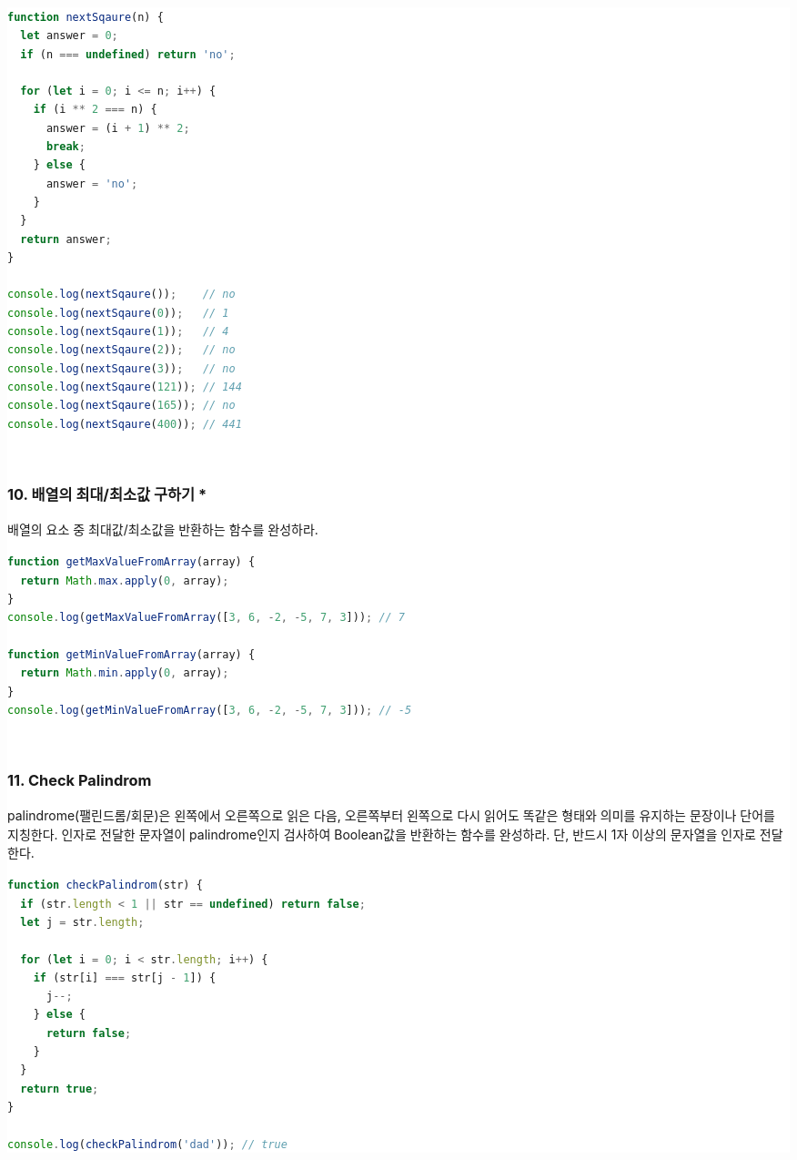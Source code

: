 ~~~javascript
function nextSqaure(n) {
  let answer = 0;
  if (n === undefined) return 'no';

  for (let i = 0; i <= n; i++) {
    if (i ** 2 === n) {
      answer = (i + 1) ** 2;
      break;
    } else {
      answer = 'no';
    }
  }
  return answer;
}

console.log(nextSqaure());    // no
console.log(nextSqaure(0));   // 1
console.log(nextSqaure(1));   // 4
console.log(nextSqaure(2));   // no
console.log(nextSqaure(3));   // no
console.log(nextSqaure(121)); // 144
console.log(nextSqaure(165)); // no
console.log(nextSqaure(400)); // 441
~~~

<br/>

### 10. 배열의 최대/최소값 구하기 *

배열의 요소 중 최대값/최소값을 반환하는 함수를 완성하라.

```javascript
function getMaxValueFromArray(array) {
  return Math.max.apply(0, array);
}
console.log(getMaxValueFromArray([3, 6, -2, -5, 7, 3])); // 7

function getMinValueFromArray(array) {
  return Math.min.apply(0, array);
}
console.log(getMinValueFromArray([3, 6, -2, -5, 7, 3])); // -5
```

<br/>

### 11. Check Palindrom

palindrome(팰린드롬/회문)은 왼쪽에서 오른쪽으로 읽은 다음, 오른쪽부터 왼쪽으로 다시 읽어도 똑같은 형태와 의미를 유지하는 문장이나 단어를 지칭한다. 인자로 전달한 문자열이 palindrome인지 검사하여 Boolean값을 반환하는 함수를 완성하라. 단, 반드시 1자 이상의 문자열을 인자로 전달한다.

```javascript
function checkPalindrom(str) {
  if (str.length < 1 || str == undefined) return false;
  let j = str.length;

  for (let i = 0; i < str.length; i++) {
    if (str[i] === str[j - 1]) {
      j--;
    } else {
      return false;
    }
  }
  return true;
}

console.log(checkPalindrom('dad')); // true
```